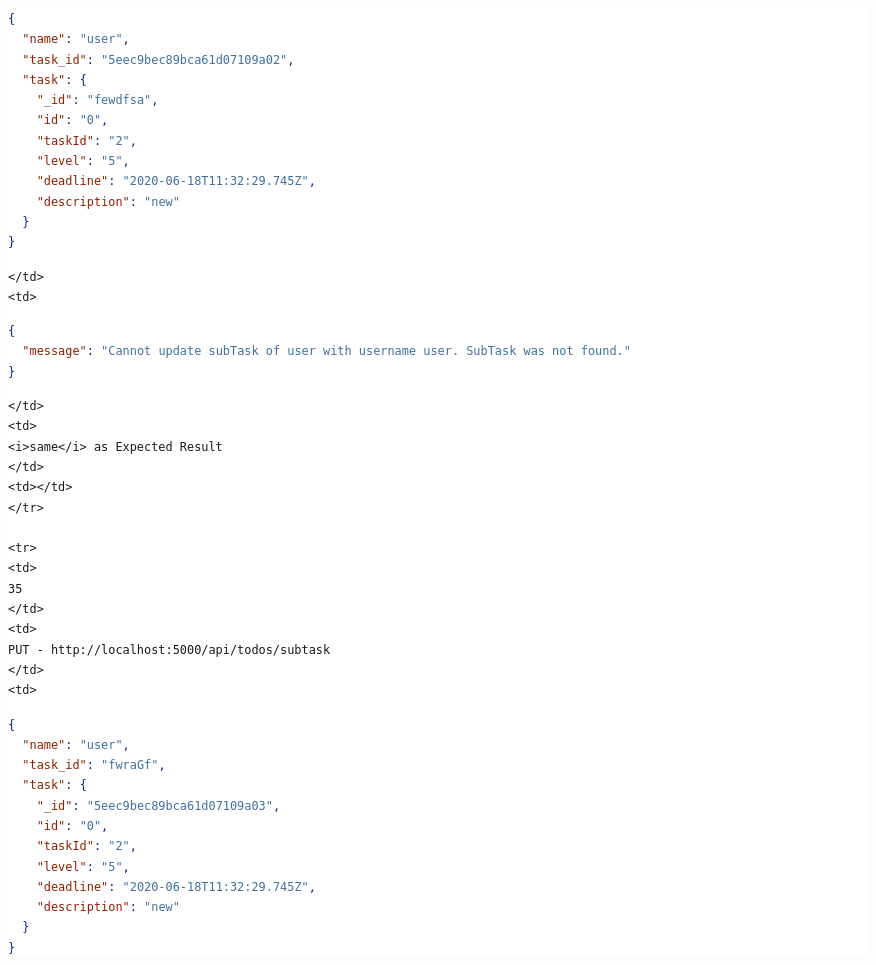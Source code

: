   ```json
  {
    "name": "user",
    "task_id": "5eec9bec89bca61d07109a02",
    "task": {
      "_id": "fewdfsa",
      "id": "0",
      "taskId": "2",
      "level": "5",
      "deadline": "2020-06-18T11:32:29.745Z",
      "description": "new"
    }
  }
  ```

    </td>
    <td>

  ```json
  {
    "message": "Cannot update subTask of user with username user. SubTask was not found."
  }
  ```

    </td>
    <td>
    <i>same</i> as Expected Result
    </td>
    <td></td>
    </tr>

    <tr>
    <td>
    35
    </td>
    <td>
    PUT - http://localhost:5000/api/todos/subtask
    </td>
    <td>

  ```json
  {
    "name": "user",
    "task_id": "fwraGf",
    "task": {
      "_id": "5eec9bec89bca61d07109a03",
      "id": "0",
      "taskId": "2",
      "level": "5",
      "deadline": "2020-06-18T11:32:29.745Z",
      "description": "new"
    }
  }
  ```
